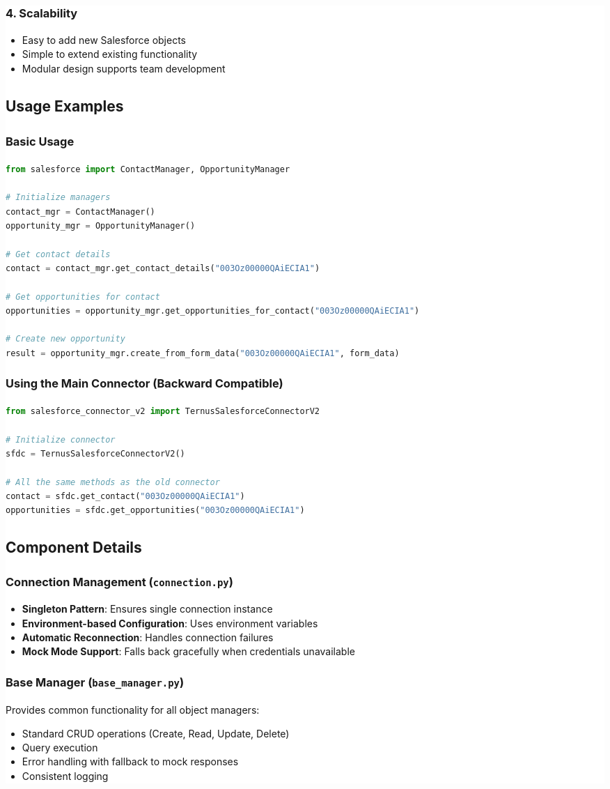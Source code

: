 ### 4. **Scalability**
- Easy to add new Salesforce objects
- Simple to extend existing functionality
- Modular design supports team development

## Usage Examples

### Basic Usage

```python
from salesforce import ContactManager, OpportunityManager

# Initialize managers
contact_mgr = ContactManager()
opportunity_mgr = OpportunityManager()

# Get contact details
contact = contact_mgr.get_contact_details("003Oz00000QAiECIA1")

# Get opportunities for contact
opportunities = opportunity_mgr.get_opportunities_for_contact("003Oz00000QAiECIA1")

# Create new opportunity
result = opportunity_mgr.create_from_form_data("003Oz00000QAiECIA1", form_data)
```

### Using the Main Connector (Backward Compatible)

```python
from salesforce_connector_v2 import TernusSalesforceConnectorV2

# Initialize connector
sfdc = TernusSalesforceConnectorV2()

# All the same methods as the old connector
contact = sfdc.get_contact("003Oz00000QAiECIA1")
opportunities = sfdc.get_opportunities("003Oz00000QAiECIA1")
```

## Component Details

### Connection Management (`connection.py`)

- **Singleton Pattern**: Ensures single connection instance
- **Environment-based Configuration**: Uses environment variables
- **Automatic Reconnection**: Handles connection failures
- **Mock Mode Support**: Falls back gracefully when credentials unavailable

### Base Manager (`base_manager.py`)

Provides common functionality for all object managers:
- Standard CRUD operations (Create, Read, Update, Delete)
- Query execution
- Error handling with fallback to mock responses
- Consistent logging
